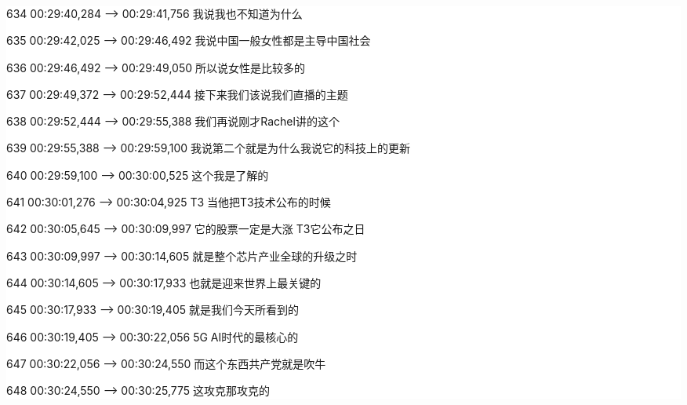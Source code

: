 634
00:29:40,284 –&gt; 00:29:41,756
我说我也不知道为什么
 
635
00:29:42,025 –&gt; 00:29:46,492
我说中国一般女性都是主导中国社会
 
636
00:29:46,492 –&gt; 00:29:49,050
所以说女性是比较多的
 
637
00:29:49,372 –&gt; 00:29:52,444
接下来我们该说我们直播的主题
 
638
00:29:52,444 –&gt; 00:29:55,388
我们再说刚才Rachel讲的这个
 
639
00:29:55,388 –&gt; 00:29:59,100
我说第二个就是为什么我说它的科技上的更新
 
640
00:29:59,100 –&gt; 00:30:00,525
这个我是了解的
 
641
00:30:01,276 –&gt; 00:30:04,925
T3 当他把T3技术公布的时候
 
642
00:30:05,645 –&gt; 00:30:09,997
它的股票一定是大涨 T3它公布之日
 
643
00:30:09,997 –&gt; 00:30:14,605
就是整个芯片产业全球的升级之时
 
644
00:30:14,605 –&gt; 00:30:17,933
也就是迎来世界上最关键的
 
645
00:30:17,933 –&gt; 00:30:19,405
就是我们今天所看到的
 
646
00:30:19,405 –&gt; 00:30:22,056
5G AI时代的最核心的
 
647
00:30:22,056 –&gt; 00:30:24,550
而这个东西共产党就是吹牛
 
648
00:30:24,550 –&gt; 00:30:25,775
这攻克那攻克的
 